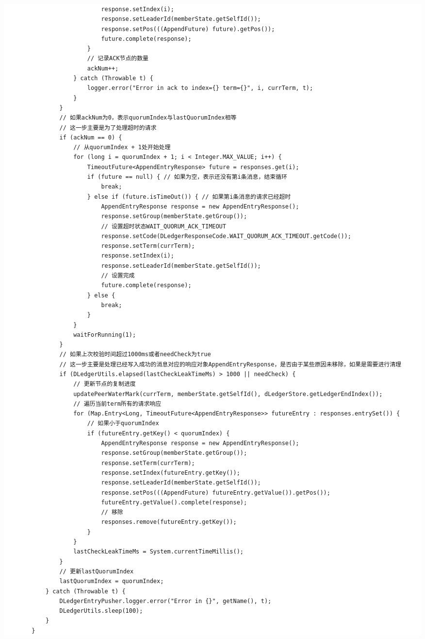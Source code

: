                                 response.setIndex(i);
                                response.setLeaderId(memberState.getSelfId());
                                response.setPos(((AppendFuture) future).getPos());
                                future.complete(response);
                            }
                            // 记录ACK节点的数量
                            ackNum++;
                        } catch (Throwable t) {
                            logger.error("Error in ack to index={} term={}", i, currTerm, t);
                        }
                    }
                    // 如果ackNum为0，表示quorumIndex与lastQuorumIndex相等
                    // 这一步主要是为了处理超时的请求
                    if (ackNum == 0) {
                        // 从quorumIndex + 1处开始处理
                        for (long i = quorumIndex + 1; i < Integer.MAX_VALUE; i++) {
                            TimeoutFuture<AppendEntryResponse> future = responses.get(i);
                            if (future == null) { // 如果为空，表示还没有第i条消息，结束循环
                                break;
                            } else if (future.isTimeOut()) { // 如果第i条消息的请求已经超时
                                AppendEntryResponse response = new AppendEntryResponse();
                                response.setGroup(memberState.getGroup());
                                // 设置超时状态WAIT_QUORUM_ACK_TIMEOUT
                                response.setCode(DLedgerResponseCode.WAIT_QUORUM_ACK_TIMEOUT.getCode());
                                response.setTerm(currTerm);
                                response.setIndex(i);
                                response.setLeaderId(memberState.getSelfId());
                                // 设置完成
                                future.complete(response);
                            } else {
                                break;
                            }
                        }
                        waitForRunning(1);
                    }
                    // 如果上次校验时间超过1000ms或者needCheck为true
                    // 这一步主要是处理已经写入成功的消息对应的响应对象AppendEntryResponse，是否由于某些原因未移除，如果是需要进行清理
                    if (DLedgerUtils.elapsed(lastCheckLeakTimeMs) > 1000 || needCheck) {
                        // 更新节点的复制进度
                        updatePeerWaterMark(currTerm, memberState.getSelfId(), dLedgerStore.getLedgerEndIndex());
                        // 遍历当前term所有的请求响应
                        for (Map.Entry<Long, TimeoutFuture<AppendEntryResponse>> futureEntry : responses.entrySet()) {
                            // 如果小于quorumIndex
                            if (futureEntry.getKey() < quorumIndex) {
                                AppendEntryResponse response = new AppendEntryResponse();
                                response.setGroup(memberState.getGroup());
                                response.setTerm(currTerm);
                                response.setIndex(futureEntry.getKey());
                                response.setLeaderId(memberState.getSelfId());
                                response.setPos(((AppendFuture) futureEntry.getValue()).getPos());
                                futureEntry.getValue().complete(response);
                                // 移除
                                responses.remove(futureEntry.getKey());
                            }
                        }
                        lastCheckLeakTimeMs = System.currentTimeMillis();
                    }
                    // 更新lastQuorumIndex
                    lastQuorumIndex = quorumIndex;
                } catch (Throwable t) {
                    DLedgerEntryPusher.logger.error("Error in {}", getName(), t);
                    DLedgerUtils.sleep(100);
                }
            }